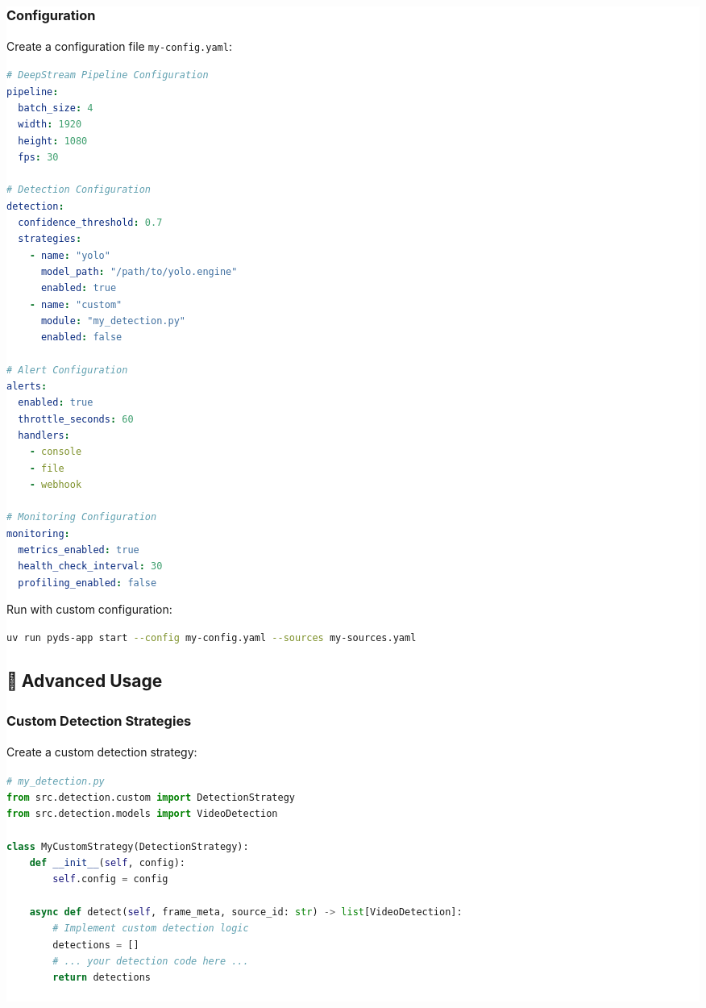 ### Configuration

Create a configuration file `my-config.yaml`:

```yaml
# DeepStream Pipeline Configuration
pipeline:
  batch_size: 4
  width: 1920
  height: 1080
  fps: 30

# Detection Configuration  
detection:
  confidence_threshold: 0.7
  strategies:
    - name: "yolo"
      model_path: "/path/to/yolo.engine"
      enabled: true
    - name: "custom"
      module: "my_detection.py"
      enabled: false

# Alert Configuration
alerts:
  enabled: true
  throttle_seconds: 60
  handlers:
    - console
    - file
    - webhook

# Monitoring Configuration
monitoring:
  metrics_enabled: true
  health_check_interval: 30
  profiling_enabled: false
```

Run with custom configuration:
```bash
uv run pyds-app start --config my-config.yaml --sources my-sources.yaml
```

## 📖 Advanced Usage

### Custom Detection Strategies

Create a custom detection strategy:

```python
# my_detection.py
from src.detection.custom import DetectionStrategy
from src.detection.models import VideoDetection

class MyCustomStrategy(DetectionStrategy):
    def __init__(self, config):
        self.config = config
        
    async def detect(self, frame_meta, source_id: str) -> list[VideoDetection]:
        # Implement custom detection logic
        detections = []
        # ... your detection code here ...
        return detections
        
```
